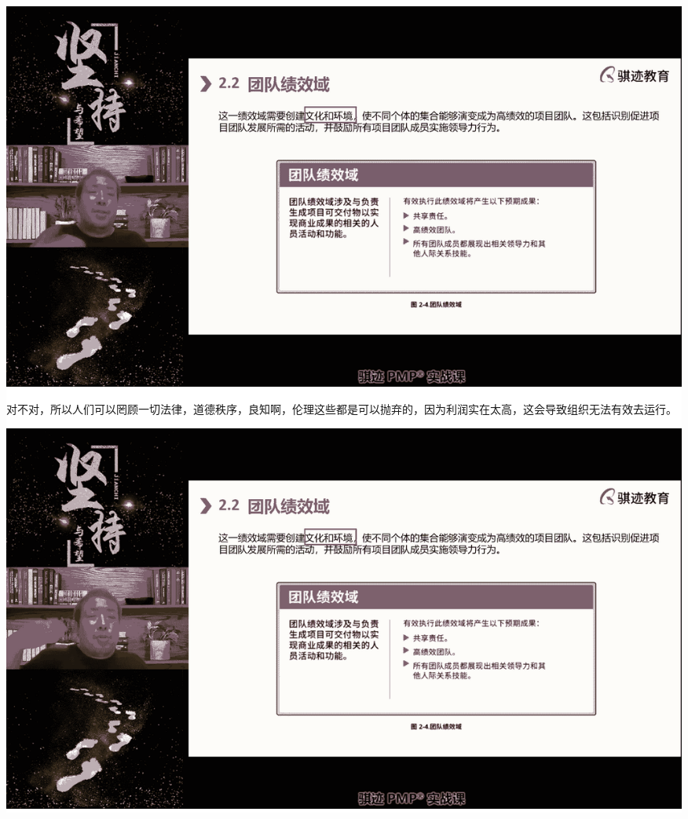 ![](img/df8153b66a04e93aca7d6efa9d11b165_92.png)

对不对，所以人们可以罔顾一切法律，道德秩序，良知啊，伦理这些都是可以抛弃的，因为利润实在太高，这会导致组织无法有效去运行。



![](img/df8153b66a04e93aca7d6efa9d11b165_94.png)
